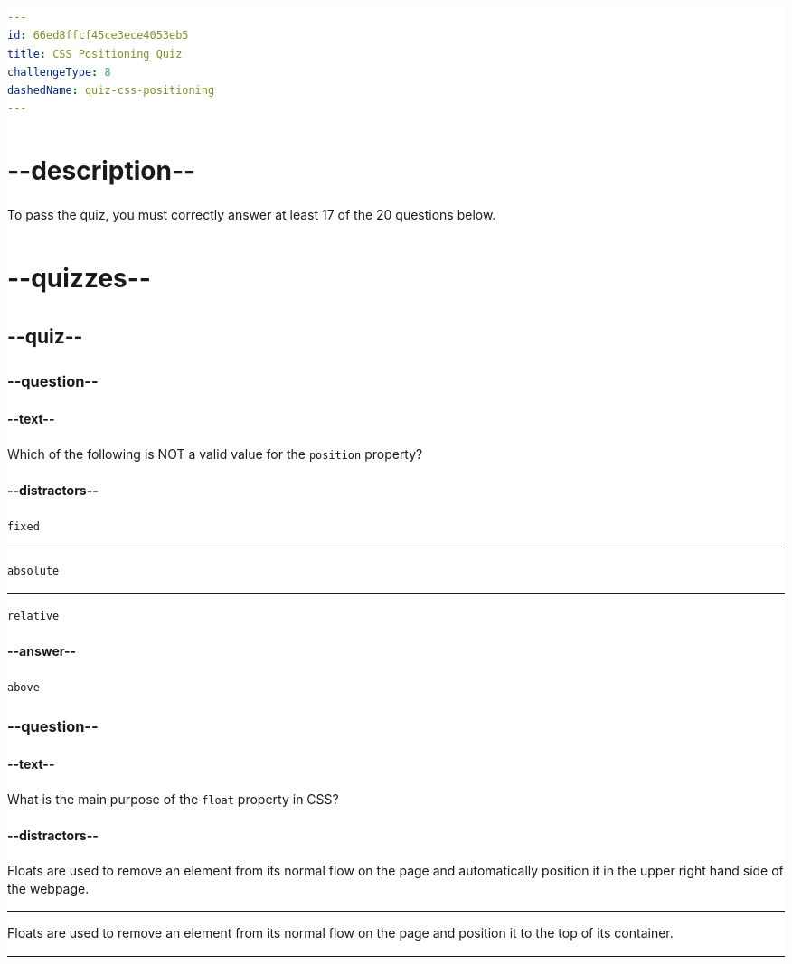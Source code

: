 ```yaml
---
id: 66ed8ffcf45ce3ece4053eb5
title: CSS Positioning Quiz
challengeType: 8
dashedName: quiz-css-positioning
---
```


# --description--

To pass the quiz, you must correctly answer at least 17 of the 20 questions below.

# --quizzes--

## --quiz--

### --question--

#### --text--

Which of the following is NOT a valid value for the `position` property?

#### --distractors--

`fixed`

---

`absolute`

---

`relative`

#### --answer--

`above`

### --question--

#### --text--

What is the main purpose of the `float` property in CSS?

#### --distractors--

Floats are used to remove an element from its normal flow on the page and automatically position it in the upper right hand side of the webpage.

---

Floats are used to remove an element from its normal flow on the page and position it to the top of its container.

---